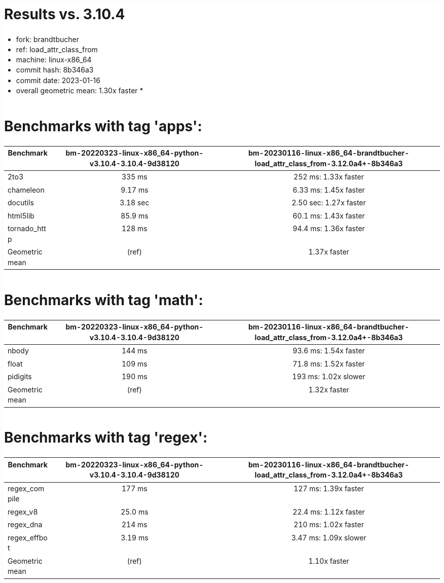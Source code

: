 
# Results vs. 3.10.4

- fork: brandtbucher
- ref: load_attr_class_from
- machine: linux-x86_64
- commit hash: 8b346a3
- commit date: 2023-01-16
- overall geometric mean: 1.30x faster \*

Benchmarks with tag 'apps':
===========================

| Benchmark      | bm-20220323-linux-x86_64-python-v3.10.4-3.10.4-9d38120 | bm-20230116-linux-x86_64-brandtbucher-load_attr_class_from-3.12.0a4+-8b346a3 |
|----------------|:------------------------------------------------------:|:----------------------------------------------------------------------------:|
| 2to3           | 335 ms                                                 | 252 ms: 1.33x faster                                                         |
| chameleon      | 9.17 ms                                                | 6.33 ms: 1.45x faster                                                        |
| docutils       | 3.18 sec                                               | 2.50 sec: 1.27x faster                                                       |
| html5lib       | 85.9 ms                                                | 60.1 ms: 1.43x faster                                                        |
| tornado_http   | 128 ms                                                 | 94.4 ms: 1.36x faster                                                        |
| Geometric mean | (ref)                                                  | 1.37x faster                                                                 |

Benchmarks with tag 'math':
===========================

| Benchmark      | bm-20220323-linux-x86_64-python-v3.10.4-3.10.4-9d38120 | bm-20230116-linux-x86_64-brandtbucher-load_attr_class_from-3.12.0a4+-8b346a3 |
|----------------|:------------------------------------------------------:|:----------------------------------------------------------------------------:|
| nbody          | 144 ms                                                 | 93.6 ms: 1.54x faster                                                        |
| float          | 109 ms                                                 | 71.8 ms: 1.52x faster                                                        |
| pidigits       | 190 ms                                                 | 193 ms: 1.02x slower                                                         |
| Geometric mean | (ref)                                                  | 1.32x faster                                                                 |

Benchmarks with tag 'regex':
============================

| Benchmark      | bm-20220323-linux-x86_64-python-v3.10.4-3.10.4-9d38120 | bm-20230116-linux-x86_64-brandtbucher-load_attr_class_from-3.12.0a4+-8b346a3 |
|----------------|:------------------------------------------------------:|:----------------------------------------------------------------------------:|
| regex_compile  | 177 ms                                                 | 127 ms: 1.39x faster                                                         |
| regex_v8       | 25.0 ms                                                | 22.4 ms: 1.12x faster                                                        |
| regex_dna      | 214 ms                                                 | 210 ms: 1.02x faster                                                         |
| regex_effbot   | 3.19 ms                                                | 3.47 ms: 1.09x slower                                                        |
| Geometric mean | (ref)                                                  | 1.10x faster                                                                 |
